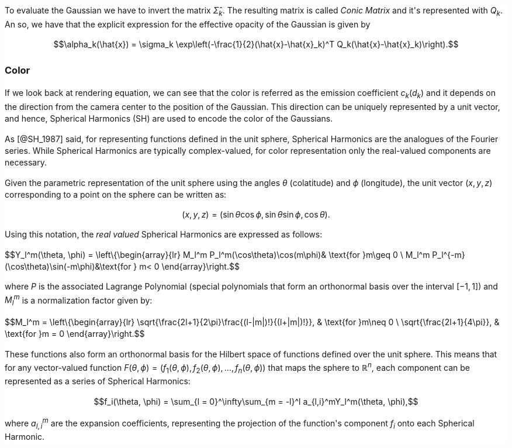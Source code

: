 To evaluate the Gaussian we have to invert the matrix $\hat{\Sigma}_k$.
The resulting matrix is called *Conic Matrix* and it's represented with
$Q_k$. An so, we have that the explicit expression for the
effective opacity of the Gaussian is given by

$$\alpha_k(\hat{x}) = \sigma_k \exp\left(-\frac{1}{2}(\hat{x}-\hat{x}_k)^T Q_k(\hat{x}-\hat{x}_k)\right).$$

### Color

If we look back at rendering equation, we can see that the color is referred
as the emission coefficient $c_k(d_k)$ and it depends on the
direction from the camera center to the position of the Gaussian. This
direction can be uniquely represented by a unit vector, and hence,
Spherical Harmonics (SH) are used to encode the color of the Gaussians.

As [@SH_1987] said, for representing functions defined in the unit
sphere, Spherical Harmonics are the analogues of the Fourier series.
While Spherical Harmonics are typically complex-valued, for color
representation only the real-valued components are necessary.

Given the parametric representation of the unit sphere using the angles
$\theta$ (colatitude) and $\phi$ (longitude), the unit vector $(x,y,z)$
corresponding to a point on the sphere can be written as:

$$(x,y,z) = (\sin\theta\cos\phi, \sin\theta\sin\phi, \cos\theta).$$

Using this notation, the *real valued* Spherical Harmonics are expressed
as follows:

$$Y_l^m(\theta, \phi) = \left\\{\begin{array}{lr}
     M_l^m P_l^m(\cos\theta)\cos(m\phi)& \text{for }m\geq 0 \\
     M_l^m P_l^{-m}(\cos\theta)\sin(-m\phi)&\text{for } m< 0
\end{array}\right.$$ 

where $P$ is the associated Lagrange Polynomial
(special polynomials that form an orthonormal basis over the interval
$[-1, 1]$) and $M_l^m$ is a normalization factor given by:

$$M_l^m = \left\\{\begin{array}{lr}
     \sqrt{\frac{2l+1}{2\pi}\frac{(l-|m|)!}{(l+|m|)!}},   & \text{for }m\neq 0 \\
     \sqrt{\frac{2l+1}{4\pi}},  & \text{for }m = 0
\end{array}\right.$$

These functions also form an orthonormal basis for the Hilbert space of
functions defined over the unit sphere. This means that for any
vector-valued function
$F(\theta,\phi)=(f_1(\theta,\phi),f_2(\theta,\phi),\ldots,f_n(\theta,\phi))$
that maps the sphere to $\mathbb{R}^n$, each component can be
represented as a series of Spherical Harmonics:

$$f_i(\theta, \phi) = \sum_{l = 0}^\infty\sum_{m = -l}^l a_{l,i}^mY_l^m(\theta, \phi),$$

where $a_{l,i}^m$ are the expansion coefficients, representing the
projection of the function's component $f_i$ onto each Spherical
Harmonic.
